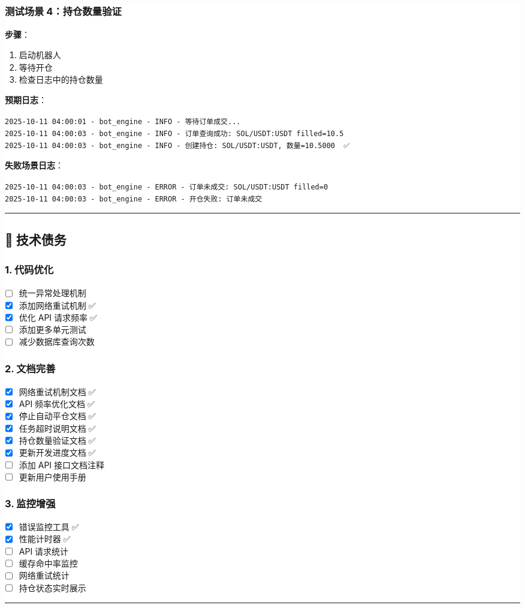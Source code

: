 ### 测试场景 4：持仓数量验证

**步骤**：
1. 启动机器人
2. 等待开仓
3. 检查日志中的持仓数量

**预期日志**：
```
2025-10-11 04:00:01 - bot_engine - INFO - 等待订单成交...
2025-10-11 04:00:03 - bot_engine - INFO - 订单查询成功: SOL/USDT:USDT filled=10.5
2025-10-11 04:00:03 - bot_engine - INFO - 创建持仓: SOL/USDT:USDT, 数量=10.5000  ✅
```

**失败场景日志**：
```
2025-10-11 04:00:03 - bot_engine - ERROR - 订单未成交: SOL/USDT:USDT filled=0
2025-10-11 04:00:03 - bot_engine - ERROR - 开仓失败: 订单未成交
```

---

## 🔧 技术债务

### 1. 代码优化

- [ ] 统一异常处理机制
- [x] 添加网络重试机制 ✅
- [x] 优化 API 请求频率 ✅
- [ ] 添加更多单元测试
- [ ] 减少数据库查询次数

### 2. 文档完善

- [x] 网络重试机制文档 ✅
- [x] API 频率优化文档 ✅
- [x] 停止自动平仓文档 ✅
- [x] 任务超时说明文档 ✅
- [x] 持仓数量验证文档 ✅
- [x] 更新开发进度文档 ✅
- [ ] 添加 API 接口文档注释
- [ ] 更新用户使用手册

### 3. 监控增强

- [x] 错误监控工具 ✅
- [x] 性能计时器 ✅
- [ ] API 请求统计
- [ ] 缓存命中率监控
- [ ] 网络重试统计
- [ ] 持仓状态实时展示

---
